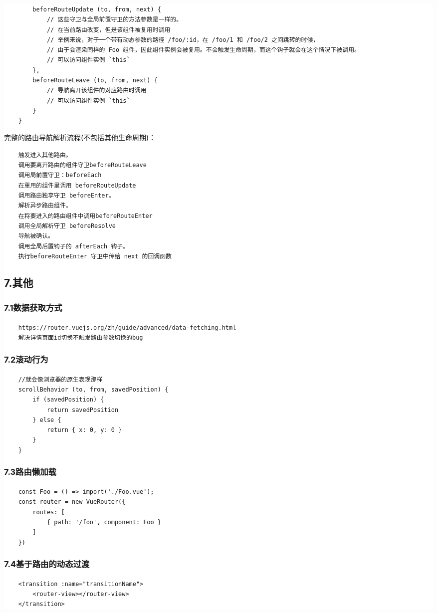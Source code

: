 ```
        beforeRouteUpdate (to, from, next) {
            // 这些守卫与全局前置守卫的方法参数是一样的。
            // 在当前路由改变，但是该组件被复用时调用
            // 举例来说，对于一个带有动态参数的路径 /foo/:id，在 /foo/1 和 /foo/2 之间跳转的时候，
            // 由于会渲染同样的 Foo 组件，因此组件实例会被复用。不会触发生命周期，而这个钩子就会在这个情况下被调用。
            // 可以访问组件实例 `this`
        },
        beforeRouteLeave (to, from, next) {
            // 导航离开该组件的对应路由时调用
            // 可以访问组件实例 `this`
        }
    }
```
完整的路由导航解析流程(不包括其他生命周期)：
```
    触发进入其他路由。
    调用要离开路由的组件守卫beforeRouteLeave
    调用局前置守卫：beforeEach
    在重用的组件里调用 beforeRouteUpdate
    调用路由独享守卫 beforeEnter。
    解析异步路由组件。
    在将要进入的路由组件中调用beforeRouteEnter
    调用全局解析守卫 beforeResolve
    导航被确认。
    调用全局后置钩子的 afterEach 钩子。
    执行beforeRouteEnter 守卫中传给 next 的回调函数
```
## 7.其他
### 7.1数据获取方式 
```
    https://router.vuejs.org/zh/guide/advanced/data-fetching.html
    解决详情页面id切换不触发路由参数切换的bug
```
### 7.2滚动行为
```
    //就会像浏览器的原生表现那样
    scrollBehavior (to, from, savedPosition) {
        if (savedPosition) {
            return savedPosition
        } else {
            return { x: 0, y: 0 }
        }
    }
```
### 7.3路由懒加载
```
    const Foo = () => import('./Foo.vue');
    const router = new VueRouter({
        routes: [
            { path: '/foo', component: Foo }
        ]
    })
```
### 7.4基于路由的动态过渡
```
    <transition :name="transitionName">
        <router-view></router-view>
    </transition>
```
